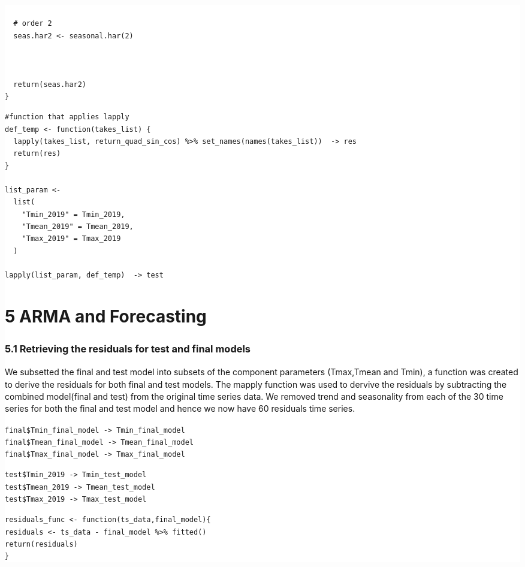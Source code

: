 ```{r, echo = FALSE}
  
  # order 2
  seas.har2 <- seasonal.har(2)
  
  
  
  return(seas.har2)
}
```

```{r, echo = FALSE}
#function that applies lapply
def_temp <- function(takes_list) {
  lapply(takes_list, return_quad_sin_cos) %>% set_names(names(takes_list))  -> res
  return(res)
}

list_param <-
  list(
    "Tmin_2019" = Tmin_2019,
    "Tmean_2019" = Tmean_2019,
    "Tmax_2019" = Tmax_2019
  )

lapply(list_param, def_temp)  -> test
```

# 5 ARMA and Forecasting

### 5.1 Retrieving the residuals for test and final models

We subsetted the final and test model into subsets of the component
parameters (Tmax,Tmean and Tmin), a function was created to derive the
residuals for both final and test models. The mapply function was used
to dervive the residuals by subtracting the combined model(final and
test) from the original time series data. We removed trend and
seasonality from each of the 30 time series for both the final and test
model and hence we now have 60 residuals time series.

```{r, echo = FALSE}
final$Tmin_final_model -> Tmin_final_model
final$Tmean_final_model -> Tmean_final_model
final$Tmax_final_model -> Tmax_final_model
```

```{r, echo = FALSE}
test$Tmin_2019 -> Tmin_test_model
test$Tmean_2019 -> Tmean_test_model
test$Tmax_2019 -> Tmax_test_model
```

```{r, echo = FALSE}
residuals_func <- function(ts_data,final_model){
residuals <- ts_data - final_model %>% fitted()
return(residuals)
}
```
